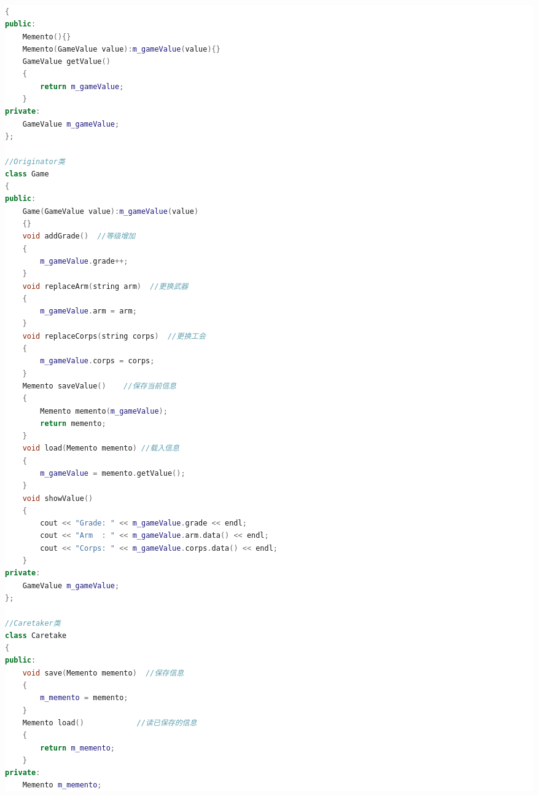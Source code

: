 ```cpp
{
public:
    Memento(){}
    Memento(GameValue value):m_gameValue(value){}
    GameValue getValue()
    {
        return m_gameValue;
    }
private:
    GameValue m_gameValue;
};

//Originator类
class Game   
{
public:
    Game(GameValue value):m_gameValue(value)
    {}
    void addGrade()  //等级增加
    {
        m_gameValue.grade++;
    }
    void replaceArm(string arm)  //更换武器
    {
        m_gameValue.arm = arm;
    }
    void replaceCorps(string corps)  //更换工会
    {
        m_gameValue.corps = corps;
    }
    Memento saveValue()    //保存当前信息
    {
        Memento memento(m_gameValue);
        return memento;
    }
    void load(Memento memento) //载入信息
    {
        m_gameValue = memento.getValue();
    }
    void showValue()
    {
        cout << "Grade: " << m_gameValue.grade << endl;
        cout << "Arm  : " << m_gameValue.arm.data() << endl;
        cout << "Corps: " << m_gameValue.corps.data() << endl;
    }
private:
    GameValue m_gameValue;
};

//Caretaker类
class Caretake 
{
public:
    void save(Memento memento)  //保存信息
    {
        m_memento = memento;
    }
    Memento load()            //读已保存的信息
    {
        return m_memento;
    }
private:
    Memento m_memento;
```